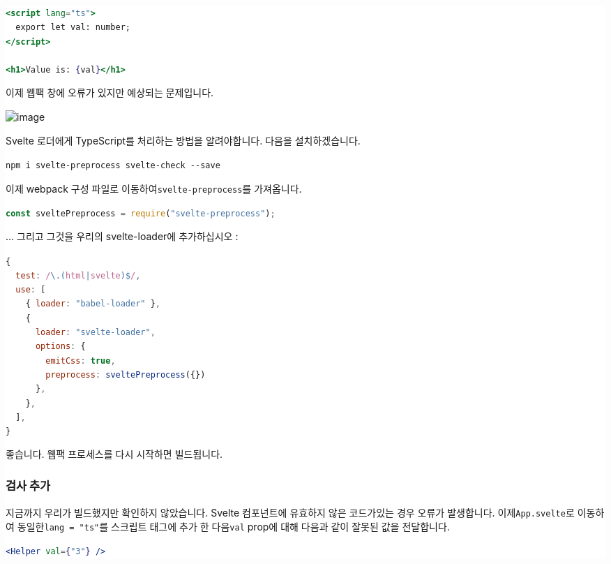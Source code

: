 
```jsx
<script lang="ts">
  export let val: number;
</script>

<h1>Value is: {val}</h1>
```

이제 웹팩 창에 오류가 있지만 예상되는 문제입니다.
 

![image](https://i2.wp.com/css-tricks.com/wp-content/uploads/2020/12/s_872D76D2AA7F5E97E2477025072F7E7C17C1FB250C8B9FF31D75F08F2CCD4C86_1607053004169_image.png?resize=1236%2C466&ssl=1)

Svelte 로더에게 TypeScript를 처리하는 방법을 알려야합니다.
 다음을 설치하겠습니다.
 

```terminal
npm i svelte-preprocess svelte-check --save
```

이제 webpack 구성 파일로 이동하여`svelte-preprocess`를 가져옵니다.
 

```js
const sveltePreprocess = require("svelte-preprocess");
```

… 그리고 그것을 우리의 svelte-loader에 추가하십시오 :
 

```js
{
  test: /\.(html|svelte)$/,
  use: [
    { loader: "babel-loader" },
    {
      loader: "svelte-loader",
      options: {
        emitCss: true,
        preprocess: sveltePreprocess({})
      },
    },
  ],
}
```

좋습니다. 웹팩 프로세스를 다시 시작하면 빌드됩니다.
 

### 검사 추가
 

지금까지 우리가 빌드했지만 확인하지 않았습니다.
 Svelte 컴포넌트에 유효하지 않은 코드가있는 경우 오류가 발생합니다.
 이제`App.svelte`로 이동하여 동일한`lang = "ts"`를 스크립트 태그에 추가 한 다음`val` prop에 대해 다음과 같이 잘못된 값을 전달합니다.
 

```jsx
<Helper val={"3"} />
```
